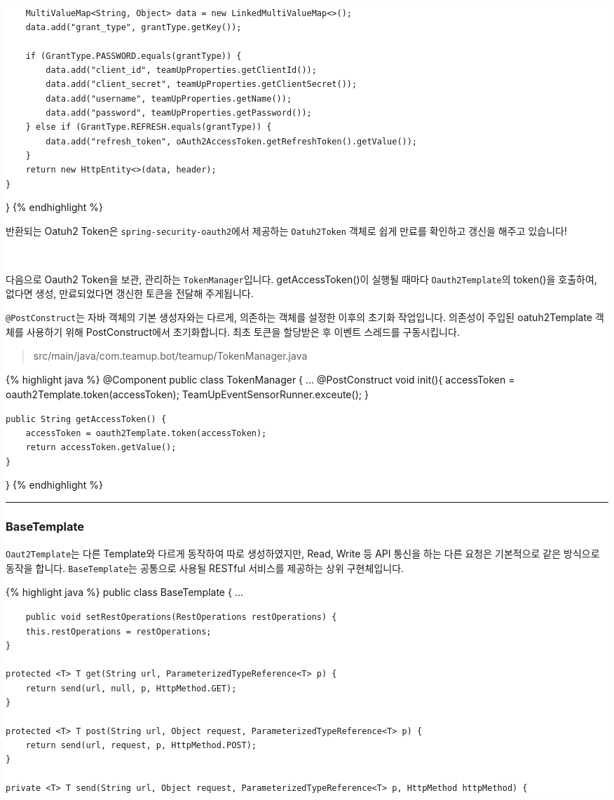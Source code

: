         MultiValueMap<String, Object> data = new LinkedMultiValueMap<>();
        data.add("grant_type", grantType.getKey());

        if (GrantType.PASSWORD.equals(grantType)) {
            data.add("client_id", teamUpProperties.getClientId());
            data.add("client_secret", teamUpProperties.getClientSecret());
            data.add("username", teamUpProperties.getName());
            data.add("password", teamUpProperties.getPassword());
        } else if (GrantType.REFRESH.equals(grantType)) {
            data.add("refresh_token", oAuth2AccessToken.getRefreshToken().getValue());
        }
        return new HttpEntity<>(data, header);
    }
}
{% endhighlight %}

반환되는 Oatuh2 Token은 `spring-security-oauth2`에서 제공하는 `Oatuh2Token` 객체로 쉽게 만료를 확인하고 갱신을 해주고 있습니다!

<br>

다음으로 Oauth2 Token을 보관, 관리하는 `TokenManager`입니다. getAccessToken()이 실행될 때마다 `Oauth2Template`의 token()을 호출하여, 없다면 생성, 만료되었다면 갱신한 토큰을 전달해 주게됩니다.

`@PostConstruct`는 자바 객체의 기본 생성자와는 다르게, 의존하는 객체를 설정한 이후의 초기화 작업입니다. 의존성이 주입된 oatuh2Template 객체를 사용하기 위해 PostConstruct에서 초기화합니다. 최초 토큰을 할당받은 후 이벤트 스레드를 구동시킵니다.

> src/main/java/com.teamup.bot/teamup/TokenManager.java

{% highlight java %}
@Component
public class TokenManager {
        ...
    @PostConstruct
    void init(){
        accessToken = oauth2Template.token(accessToken);
				TeamUpEventSensorRunner.exceute();
    }

    public String getAccessToken() {
        accessToken = oauth2Template.token(accessToken);
        return accessToken.getValue();
    }
}
{% endhighlight %}

---

### **BaseTemplate**

`Oaut2Template`는 다른 Template와 다르게 동작하여 따로 생성하였지만, Read, Write 등 API 통신을 하는 다른 요청은 기본적으로 같은 방식으로 동작을 합니다. `BaseTemplate`는 공통으로 사용될 RESTful 서비스를 제공하는 상위 구현체입니다.

{% highlight java %}
public class BaseTemplate {
    ...

        public void setRestOperations(RestOperations restOperations) {
        this.restOperations = restOperations;
    }

    protected <T> T get(String url, ParameterizedTypeReference<T> p) {
        return send(url, null, p, HttpMethod.GET);
    }

    protected <T> T post(String url, Object request, ParameterizedTypeReference<T> p) {
        return send(url, request, p, HttpMethod.POST);
    }

    private <T> T send(String url, Object request, ParameterizedTypeReference<T> p, HttpMethod httpMethod) {